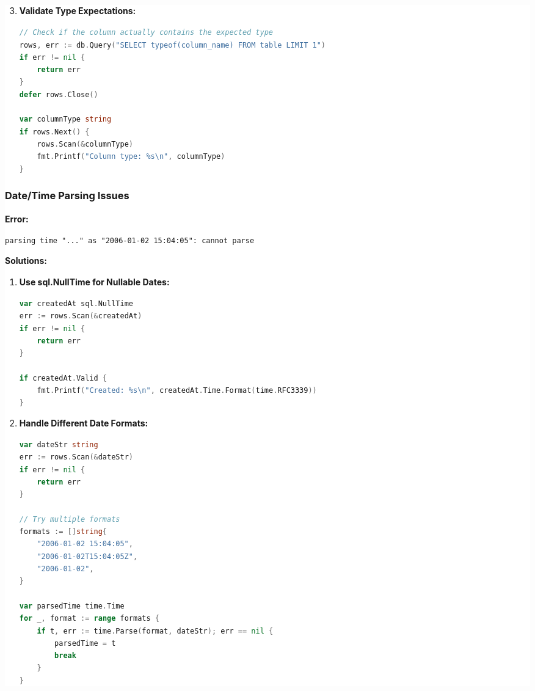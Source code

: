 3. **Validate Type Expectations:**
   ```go
   // Check if the column actually contains the expected type
   rows, err := db.Query("SELECT typeof(column_name) FROM table LIMIT 1")
   if err != nil {
       return err
   }
   defer rows.Close()
   
   var columnType string
   if rows.Next() {
       rows.Scan(&columnType)
       fmt.Printf("Column type: %s\n", columnType)
   }
   ```

### Date/Time Parsing Issues

**Error:**
```
parsing time "..." as "2006-01-02 15:04:05": cannot parse
```

**Solutions:**

1. **Use sql.NullTime for Nullable Dates:**
   ```go
   var createdAt sql.NullTime
   err := rows.Scan(&createdAt)
   if err != nil {
       return err
   }
   
   if createdAt.Valid {
       fmt.Printf("Created: %s\n", createdAt.Time.Format(time.RFC3339))
   }
   ```

2. **Handle Different Date Formats:**
   ```go
   var dateStr string
   err := rows.Scan(&dateStr)
   if err != nil {
       return err
   }
   
   // Try multiple formats
   formats := []string{
       "2006-01-02 15:04:05",
       "2006-01-02T15:04:05Z",
       "2006-01-02",
   }
   
   var parsedTime time.Time
   for _, format := range formats {
       if t, err := time.Parse(format, dateStr); err == nil {
           parsedTime = t
           break
       }
   }
   ```
